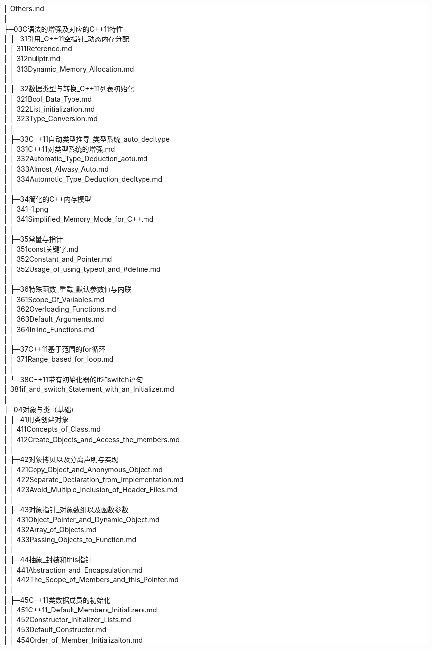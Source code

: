 │  Others.md  
│  
├─03C语法的增强及对应的C++11特性  
│  ├─31引用_C++11空指针_动态内存分配  
│  │      311Reference.md  
│  │      312nullptr.md  
│  │      313Dynamic_Memory_Allocation.md  
│  │  
│  ├─32数据类型与转换_C++11列表初始化  
│  │      321Bool_Data_Type.md  
│  │      322List_initialization.md  
│  │      323Type_Conversion.md  
│  │  
│  ├─33C++11自动类型推导_类型系统_auto_decltype  
│  │      331C++11对类型系统的增强.md  
│  │      332Automatic_Type_Deduction_aotu.md  
│  │      333Almost_Alwasy_Auto.md  
│  │      334Automotic_Type_Deduction_decltype.md  
│  │  
│  ├─34简化的C++内存模型  
│  │      341-1.png  
│  │      341Simplified_Memory_Mode_for_C++.md  
│  │  
│  ├─35常量与指针  
│  │      351const关键字.md  
│  │      352Constant_and_Pointer.md  
│  │      352Usage_of_using_typeof_and_#define.md  
│  │  
│  ├─36特殊函数_重载_默认参数值与内联  
│  │      361Scope_Of_Variables.md  
│  │      362Overloading_Functions.md  
│  │      363Default_Arguments.md  
│  │      364Inline_Functions.md  
│  │  
│  ├─37C++11基于范围的for循环  
│  │      371Range_based_for_loop.md  
│  │  
│  └─38C++11带有初始化器的if和switch语句  
│          381if_and_switch_Statement_with_an_Initializer.md  
│  
├─04对象与类（基础）  
│  ├─41用类创建对象  
│  │      411Concepts_of_Class.md  
│  │      412Create_Objects_and_Access_the_members.md  
│  │  
│  ├─42对象拷贝以及分离声明与实现  
│  │      421Copy_Object_and_Anonymous_Object.md  
│  │      422Separate_Declaration_from_Implementation.md  
│  │      423Avoid_Multiple_Inclusion_of_Header_Files.md  
│  │  
│  ├─43对象指针_对象数组以及函数参数  
│  │      431Object_Pointer_and_Dynamic_Object.md  
│  │      432Array_of_Objects.md  
│  │      433Passing_Objects_to_Function.md  
│  │  
│  ├─44抽象_封装和this指针  
│  │      441Abstraction_and_Encapsulation.md  
│  │      442The_Scope_of_Members_and_this_Pointer.md  
│  │  
│  ├─45C++11类数据成员的初始化  
│  │      451C++11_Default_Members_Initializers.md  
│  │      452Constructor_Initializer_Lists.md  
│  │      453Default_Constructor.md  
│  │      454Order_of_Member_Initializaiton.md  